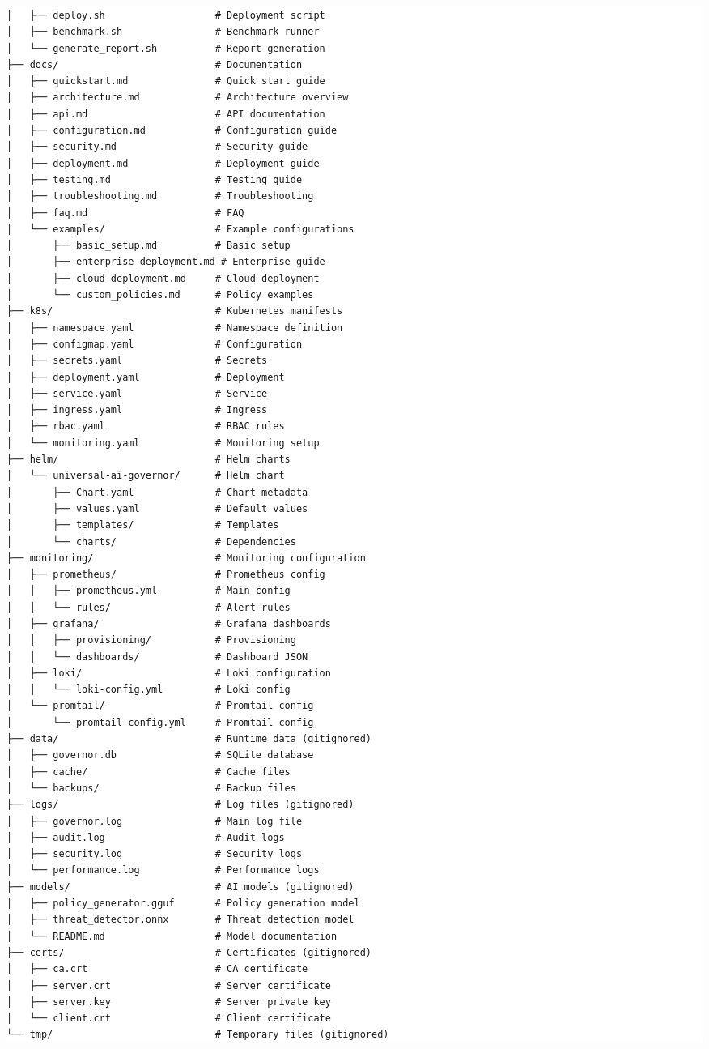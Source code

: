 ```
│   ├── deploy.sh                   # Deployment script
│   ├── benchmark.sh                # Benchmark runner
│   └── generate_report.sh          # Report generation
├── docs/                           # Documentation
│   ├── quickstart.md               # Quick start guide
│   ├── architecture.md             # Architecture overview
│   ├── api.md                      # API documentation
│   ├── configuration.md            # Configuration guide
│   ├── security.md                 # Security guide
│   ├── deployment.md               # Deployment guide
│   ├── testing.md                  # Testing guide
│   ├── troubleshooting.md          # Troubleshooting
│   ├── faq.md                      # FAQ
│   └── examples/                   # Example configurations
│       ├── basic_setup.md          # Basic setup
│       ├── enterprise_deployment.md # Enterprise guide
│       ├── cloud_deployment.md     # Cloud deployment
│       └── custom_policies.md      # Policy examples
├── k8s/                            # Kubernetes manifests
│   ├── namespace.yaml              # Namespace definition
│   ├── configmap.yaml              # Configuration
│   ├── secrets.yaml                # Secrets
│   ├── deployment.yaml             # Deployment
│   ├── service.yaml                # Service
│   ├── ingress.yaml                # Ingress
│   ├── rbac.yaml                   # RBAC rules
│   └── monitoring.yaml             # Monitoring setup
├── helm/                           # Helm charts
│   └── universal-ai-governor/      # Helm chart
│       ├── Chart.yaml              # Chart metadata
│       ├── values.yaml             # Default values
│       ├── templates/              # Templates
│       └── charts/                 # Dependencies
├── monitoring/                     # Monitoring configuration
│   ├── prometheus/                 # Prometheus config
│   │   ├── prometheus.yml          # Main config
│   │   └── rules/                  # Alert rules
│   ├── grafana/                    # Grafana dashboards
│   │   ├── provisioning/           # Provisioning
│   │   └── dashboards/             # Dashboard JSON
│   ├── loki/                       # Loki configuration
│   │   └── loki-config.yml         # Loki config
│   └── promtail/                   # Promtail config
│       └── promtail-config.yml     # Promtail config
├── data/                           # Runtime data (gitignored)
│   ├── governor.db                 # SQLite database
│   ├── cache/                      # Cache files
│   └── backups/                    # Backup files
├── logs/                           # Log files (gitignored)
│   ├── governor.log                # Main log file
│   ├── audit.log                   # Audit logs
│   ├── security.log                # Security logs
│   └── performance.log             # Performance logs
├── models/                         # AI models (gitignored)
│   ├── policy_generator.gguf       # Policy generation model
│   ├── threat_detector.onnx        # Threat detection model
│   └── README.md                   # Model documentation
├── certs/                          # Certificates (gitignored)
│   ├── ca.crt                      # CA certificate
│   ├── server.crt                  # Server certificate
│   ├── server.key                  # Server private key
│   └── client.crt                  # Client certificate
└── tmp/                            # Temporary files (gitignored)
```
